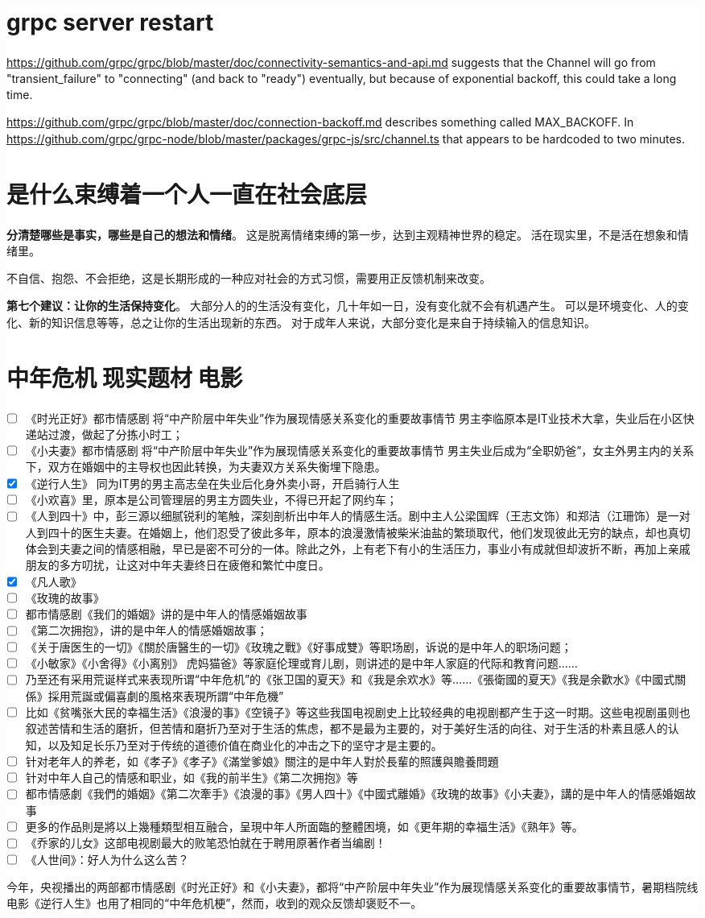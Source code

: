 # grpc server restart

https://github.com/grpc/grpc/blob/master/doc/connectivity-semantics-and-api.md suggests that the Channel will go from "transient_failure" to "connecting" (and back to "ready") eventually, but because of exponential backoff, this could take a long time.

https://github.com/grpc/grpc/blob/master/doc/connection-backoff.md describes something called MAX_BACKOFF. In https://github.com/grpc/grpc-node/blob/master/packages/grpc-js/src/channel.ts that appears to be hardcoded to two minutes.

# 是什么束缚着一个人一直在社会底层

**分清楚哪些是事实，哪些是自己的想法和情绪**。
这是脱离情绪束缚的第一步，达到主观精神世界的稳定。
活在现实里，不是活在想象和情绪里。

不自信、抱怨、不会拒绝，这是长期形成的一种应对社会的方式习惯，需要用正反馈机制来改变。

**第七个建议：让你的生活保持变化**。
大部分人的的生活没有变化，几十年如一日，没有变化就不会有机遇产生。
可以是环境变化、人的变化、新的知识信息等等，总之让你的生活出现新的东西。
对于成年人来说，大部分变化是来自于持续输入的信息知识。

# 中年危机 现实题材 电影

* [ ] 《时光正好》都市情感剧 将“中产阶层中年失业”作为展现情感关系变化的重要故事情节 男主李临原本是IT业技术大拿，失业后在小区快递站过渡，做起了分拣小时工；
* [ ] 《小夫妻》都市情感剧 将“中产阶层中年失业”作为展现情感关系变化的重要故事情节 男主失业后成为“全职奶爸”，女主外男主内的关系下，双方在婚姻中的主导权也因此转换，为夫妻双方关系失衡埋下隐患。
* [X] 《逆行人生》 同为IT男的男主高志垒在失业后化身外卖小哥，开启骑行人生
* [ ] 《小欢喜》里，原本是公司管理层的男主方圆失业，不得已开起了网约车；
* [ ] 《人到四十》中，彭三源以细腻锐利的笔触，深刻剖析出中年人的情感生活。剧中主人公梁国辉（王志文饰）和郑洁（江珊饰）是一对人到四十的医生夫妻。在婚姻上，他们忍受了彼此多年，原本的浪漫激情被柴米油盐的繁琐取代，他们发现彼此无穷的缺点，却也真切体会到夫妻之间的情感相融，早已是密不可分的一体。除此之外，上有老下有小的生活压力，事业小有成就但却波折不断，再加上亲戚朋友的多方叨扰，让这对中年夫妻终日在疲倦和繁忙中度日。
* [X] 《凡人歌》
* [ ] 《玫瑰的故事》
* [ ] 都市情感剧《我们的婚姻》讲的是中年人的情感婚姻故事
* [ ] 《第二次拥抱》，讲的是中年人的情感婚姻故事；
* [ ] 《关于唐医生的一切》《關於唐醫生的一切》《玫瑰之戰》《好事成雙》等职场剧，诉说的是中年人的职场问题；
* [ ] 《小敏家》《小舍得》《小离别》 虎妈猫爸》等家庭伦理或育儿剧，则讲述的是中年人家庭的代际和教育问题……
* [ ] 乃至还有采用荒诞样式来表现所谓“中年危机”的《张卫国的夏天》和《我是余欢水》等……《張衛國的夏天》《我是余歡水》《中國式關係》採用荒誕或偏喜劇的風格來表現所謂“中年危機”
* [ ] 比如《贫嘴张大民的幸福生活》《浪漫的事》《空镜子》等这些我国电视剧史上比较经典的电视剧都产生于这一时期。这些电视剧虽则也叙述苦情和生活的磨折，但苦情和磨折乃至对于生活的焦虑，都不是最为主要的，对于美好生活的向往、对于生活的朴素且感人的认知，以及知足长乐乃至对于传统的道德价值在商业化的冲击之下的坚守才是主要的。
* [ ] 针对老年人的养老，如《孝子》《孝子》《滿堂爹娘》關注的是中年人對於長輩的照護與贍養問題
* [ ] 针对中年人自己的情感和职业，如《我的前半生》《第二次拥抱》等
* [ ] 都市情感劇《我們的婚姻》《第二次牽手》《浪漫的事》《男人四十》《中國式離婚》《玫瑰的故事》《小夫妻》，講的是中年人的情感婚姻故事
* [ ] 更多的作品則是將以上幾種類型相互融合，呈現中年人所面臨的整體困境，如《更年期的幸福生活》《熟年》等。
* [ ] 《乔家的儿女》这部电视剧最大的败笔恐怕就在于聘用原著作者当编剧！
* [ ] 《人世间》：好人为什么这么苦？

今年，央视播出的两部都市情感剧《时光正好》和《小夫妻》，都将“中产阶层中年失业”作为展现情感关系变化的重要故事情节，暑期档院线电影《逆行人生》也用了相同的“中年危机梗”，然而，收到的观众反馈却褒贬不一。
